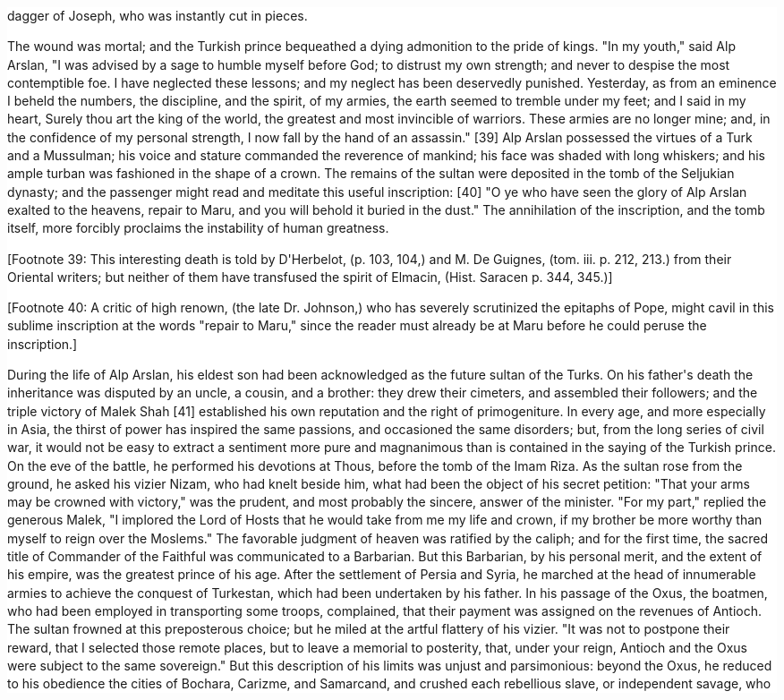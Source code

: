 dagger of Joseph, who was instantly cut in pieces.

The wound was mortal; and the Turkish prince bequeathed a dying
admonition to the pride of kings. "In my youth," said Alp Arslan, "I
was advised by a sage to humble myself before God; to distrust my
own strength; and never to despise the most contemptible foe. I have
neglected these lessons; and my neglect has been deservedly punished.
Yesterday, as from an eminence I beheld the numbers, the discipline, and
the spirit, of my armies, the earth seemed to tremble under my feet; and
I said in my heart, Surely thou art the king of the world, the greatest
and most invincible of warriors. These armies are no longer mine; and,
in the confidence of my personal strength, I now fall by the hand of
an assassin." [39] Alp Arslan possessed the virtues of a Turk and a
Mussulman; his voice and stature commanded the reverence of mankind; his
face was shaded with long whiskers; and his ample turban was fashioned
in the shape of a crown. The remains of the sultan were deposited in the
tomb of the Seljukian dynasty; and the passenger might read and meditate
this useful inscription: [40] "O ye who have seen the glory of Alp
Arslan exalted to the heavens, repair to Maru, and you will behold it
buried in the dust." The annihilation of the inscription, and the tomb
itself, more forcibly proclaims the instability of human greatness.

[Footnote 39: This interesting death is told by D'Herbelot, (p. 103,
104,) and M. De Guignes, (tom. iii. p. 212, 213.) from their Oriental
writers; but neither of them have transfused the spirit of Elmacin,
(Hist. Saracen p. 344, 345.)]

[Footnote 40: A critic of high renown, (the late Dr. Johnson,) who has
severely scrutinized the epitaphs of Pope, might cavil in this sublime
inscription at the words "repair to Maru," since the reader must already
be at Maru before he could peruse the inscription.]

During the life of Alp Arslan, his eldest son had been acknowledged as
the future sultan of the Turks. On his father's death the inheritance
was disputed by an uncle, a cousin, and a brother: they drew their
cimeters, and assembled their followers; and the triple victory of Malek
Shah [41] established his own reputation and the right of primogeniture.
In every age, and more especially in Asia, the thirst of power has
inspired the same passions, and occasioned the same disorders; but,
from the long series of civil war, it would not be easy to extract a
sentiment more pure and magnanimous than is contained in the saying of
the Turkish prince. On the eve of the battle, he performed his devotions
at Thous, before the tomb of the Imam Riza. As the sultan rose from the
ground, he asked his vizier Nizam, who had knelt beside him, what had
been the object of his secret petition: "That your arms may be crowned
with victory," was the prudent, and most probably the sincere, answer of
the minister. "For my part," replied the generous Malek, "I implored
the Lord of Hosts that he would take from me my life and crown, if
my brother be more worthy than myself to reign over the Moslems." The
favorable judgment of heaven was ratified by the caliph; and for
the first time, the sacred title of Commander of the Faithful was
communicated to a Barbarian. But this Barbarian, by his personal merit,
and the extent of his empire, was the greatest prince of his age.
After the settlement of Persia and Syria, he marched at the head of
innumerable armies to achieve the conquest of Turkestan, which had been
undertaken by his father. In his passage of the Oxus, the boatmen, who
had been employed in transporting some troops, complained, that their
payment was assigned on the revenues of Antioch. The sultan frowned at
this preposterous choice; but he miled at the artful flattery of his
vizier. "It was not to postpone their reward, that I selected those
remote places, but to leave a memorial to posterity, that, under your
reign, Antioch and the Oxus were subject to the same sovereign." But
this description of his limits was unjust and parsimonious: beyond the
Oxus, he reduced to his obedience the cities of Bochara, Carizme, and
Samarcand, and crushed each rebellious slave, or independent savage, who